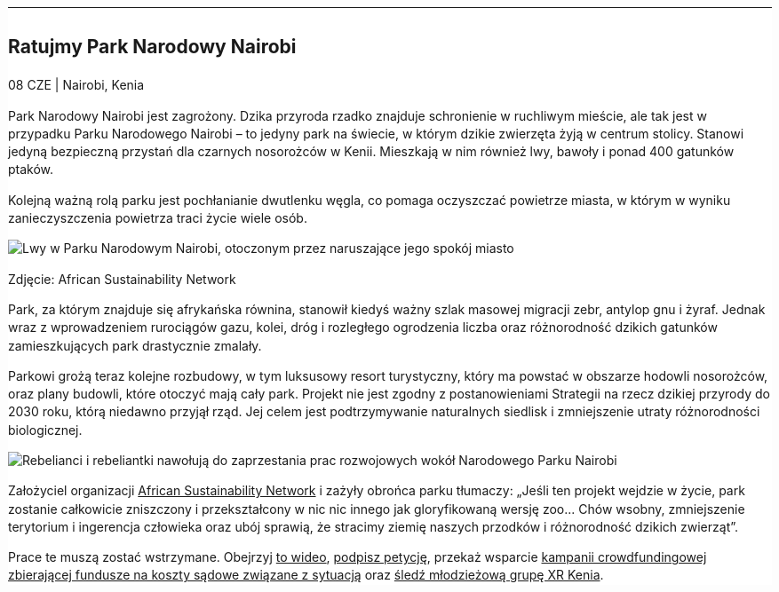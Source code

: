 - - -

## Ratujmy Park Narodowy Nairobi

08 CZE | Nairobi, Kenia

Park Narodowy Nairobi jest zagrożony. Dzika przyroda rzadko znajduje
schronienie w ruchliwym mieście, ale tak jest w przypadku Parku Narodowego
Nairobi – to jedyny park na świecie, w którym dzikie zwierzęta żyją w
centrum stolicy. Stanowi jedyną bezpieczną przystań dla czarnych nosorożców
w Kenii. Mieszkają w nim również lwy, bawoły i ponad 400 gatunków ptaków.

Kolejną ważną rolą parku jest pochłanianie dwutlenku węgla, co pomaga
oczyszczać powietrze miasta, w którym w wyniku zanieczyszczenia powietrza
traci życie wiele osób.

![Lwy w Parku Narodowym Nairobi, otoczonym przez naruszające jego spokój
miasto](/assets/uploads/NEWSLETTERIMAGE3.jpg)

Zdjęcie: African Sustainability Network

Park, za którym znajduje się afrykańska równina, stanowił kiedyś ważny szlak
masowej migracji zebr, antylop gnu i żyraf. Jednak wraz z wprowadzeniem
rurociągów gazu, kolei, dróg i rozległego ogrodzenia liczba oraz
różnorodność dzikich gatunków zamieszkujących park drastycznie zmalały.

Parkowi grożą teraz kolejne rozbudowy, w tym luksusowy resort turystyczny,
który ma powstać w obszarze hodowli nosorożców, oraz plany budowli, które
otoczyć mają cały park. Projekt nie jest zgodny z postanowieniami Strategii
na rzecz dzikiej przyrody do 2030 roku, którą niedawno przyjął rząd. Jej
celem jest podtrzymywanie naturalnych siedlisk i zmniejszenie utraty
różnorodności biologicznej.

![Rebelianci i rebeliantki nawołują do zaprzestania prac rozwojowych wokół
Narodowego Parku Nairobi](/assets/uploads/NEWSLETTERIMAGE4.jpg)

Założyciel organizacji [African Sustainability
Network](https://africansustainabilitynetwork.org/programs/) i zażyły
obrońca parku tłumaczy: „Jeśli ten projekt wejdzie w życie, park zostanie
całkowicie zniszczony i przekształcony w nic nic innego jak gloryfikowaną
wersję zoo... Chów wsobny, zmniejszenie terytorium i ingerencja człowieka
oraz ubój sprawią, że stracimy ziemię naszych przodków i różnorodność
dzikich zwierząt”.

Prace te muszą zostać wstrzymane. Obejrzyj [to
wideo](https://twitter.com/XRebellionUK/status/1271321482291851266),
[podpisz
petycję](https://www.change.org/p/cabinet-secretary-of-tourism-and-wildlife-najib-balala-save-nairobi-national-park),
przekaż wsparcie [kampanii crowdfundingowej zbierającej fundusze na koszty
sądowe związane z
sytuacją](https://www.gofundme.com/f/save-nairobi-national-park?utm_source=customer&utm_medium=copy_link&utm_campaign=p_cf+share-flow-1)
oraz [śledź młodzieżową grupę XR
Kenia](https://www.instagram.com/xr_youth__kenya/).
